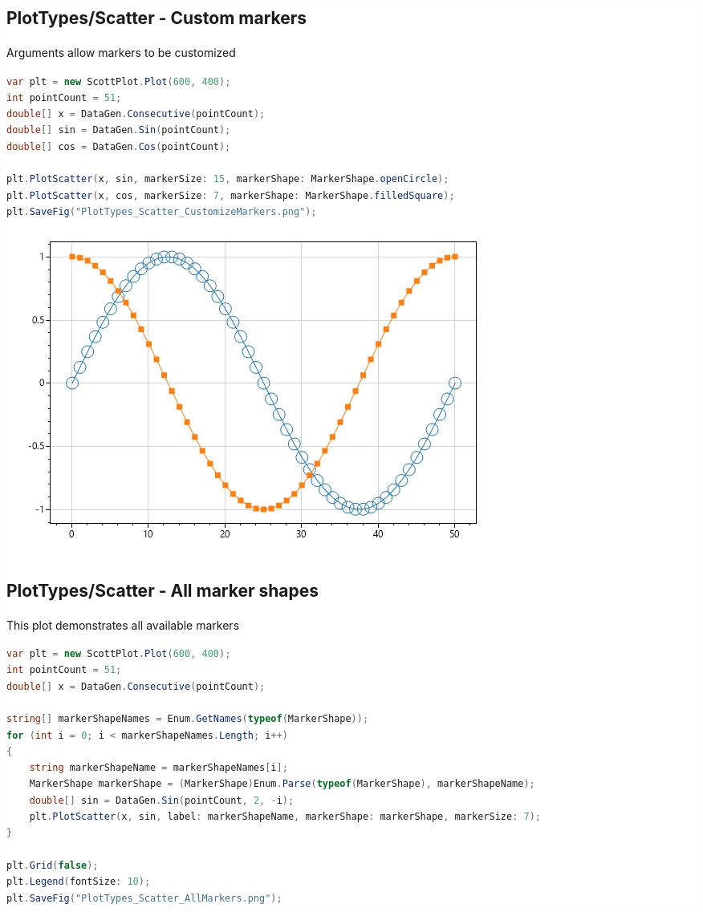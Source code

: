 
## PlotTypes/Scatter - Custom markers


Arguments allow markers to be customized


```cs
var plt = new ScottPlot.Plot(600, 400);
int pointCount = 51;
double[] x = DataGen.Consecutive(pointCount);
double[] sin = DataGen.Sin(pointCount);
double[] cos = DataGen.Cos(pointCount);

plt.PlotScatter(x, sin, markerSize: 15, markerShape: MarkerShape.openCircle);
plt.PlotScatter(x, cos, markerSize: 7, markerShape: MarkerShape.filledSquare);
plt.SaveFig("PlotTypes_Scatter_CustomizeMarkers.png");
```


![](images/PlotTypes_Scatter_CustomizeMarkers.png)


## PlotTypes/Scatter - All marker shapes


This plot demonstrates all available markers


```cs
var plt = new ScottPlot.Plot(600, 400);
int pointCount = 51;
double[] x = DataGen.Consecutive(pointCount);

string[] markerShapeNames = Enum.GetNames(typeof(MarkerShape));
for (int i = 0; i < markerShapeNames.Length; i++)
{
    string markerShapeName = markerShapeNames[i];
    MarkerShape markerShape = (MarkerShape)Enum.Parse(typeof(MarkerShape), markerShapeName);
    double[] sin = DataGen.Sin(pointCount, 2, -i);
    plt.PlotScatter(x, sin, label: markerShapeName, markerShape: markerShape, markerSize: 7);
}

plt.Grid(false);
plt.Legend(fontSize: 10);
plt.SaveFig("PlotTypes_Scatter_AllMarkers.png");
```
